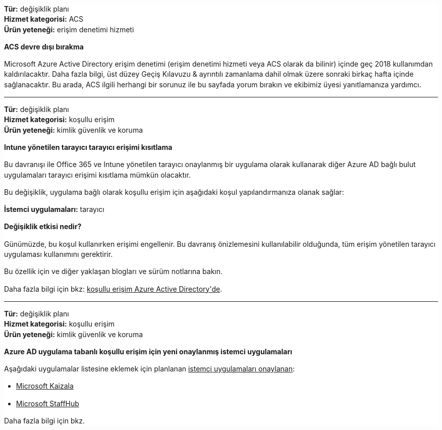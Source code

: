 

**Tür:** değişiklik planı  
**Hizmet kategorisi:** ACS  
**Ürün yeteneği:** erişim denetimi hizmeti 

**ACS devre dışı bırakma**

Microsoft Azure Active Directory erişim denetimi (erişim denetimi hizmeti veya ACS olarak da bilinir) içinde geç 2018 kullanımdan kaldırılacaktır.  Daha fazla bilgi, üst düzey Geçiş Kılavuzu & ayrıntılı zamanlama dahil olmak üzere sonraki birkaç hafta içinde sağlanacaktır. Bu arada, ACS ilgili herhangi bir sorunuz ile bu sayfada yorum bırakın ve ekibimiz üyesi yanıtlamanıza yardımcı.

---



**Tür:** değişiklik planı  
**Hizmet kategorisi:** koşullu erişim  
**Ürün yeteneği:** kimlik güvenlik ve koruma


**Intune yönetilen tarayıcı tarayıcı erişimi kısıtlama** 


Bu davranışı ile Office 365 ve Intune yönetilen tarayıcı onaylanmış bir uygulama olarak kullanarak diğer Azure AD bağlı bulut uygulamaları tarayıcı erişimi kısıtlama mümkün olacaktır. 

Bu değişiklik, uygulama bağlı olarak koşullu erişim için aşağıdaki koşul yapılandırmanıza olanak sağlar:

**İstemci uygulamaları:** tarayıcı

**Değişiklik etkisi nedir?**

Günümüzde, bu koşul kullanırken erişimi engellenir. Bu davranış önizlemesini kullanılabilir olduğunda, tüm erişim yönetilen tarayıcı uygulaması kullanımını gerektirir. 

Bu özellik için ve diğer yaklaşan blogları ve sürüm notlarına bakın. 

Daha fazla bilgi için bkz: [koşullu erişim Azure Active Directory'de](active-directory-conditional-access-azure-portal.md).

 
---


 
**Tür:** değişiklik planı  
**Hizmet kategorisi:** koşullu erişim  
**Ürün yeteneği:** kimlik güvenlik ve koruma


**Azure AD uygulama tabanlı koşullu erişim için yeni onaylanmış istemci uygulamaları**


Aşağıdaki uygulamalar listesine eklemek için planlanan [istemci uygulamaları onaylanan](active-directory-conditional-access-technical-reference.md#approved-client-app-requirement):

- [Microsoft Kaizala](https://www.microsoft.com/garage/profiles/kaizala/)

- [Microsoft StaffHub](https://staffhub.office.com/what-it-is)


Daha fazla bilgi için bkz.
